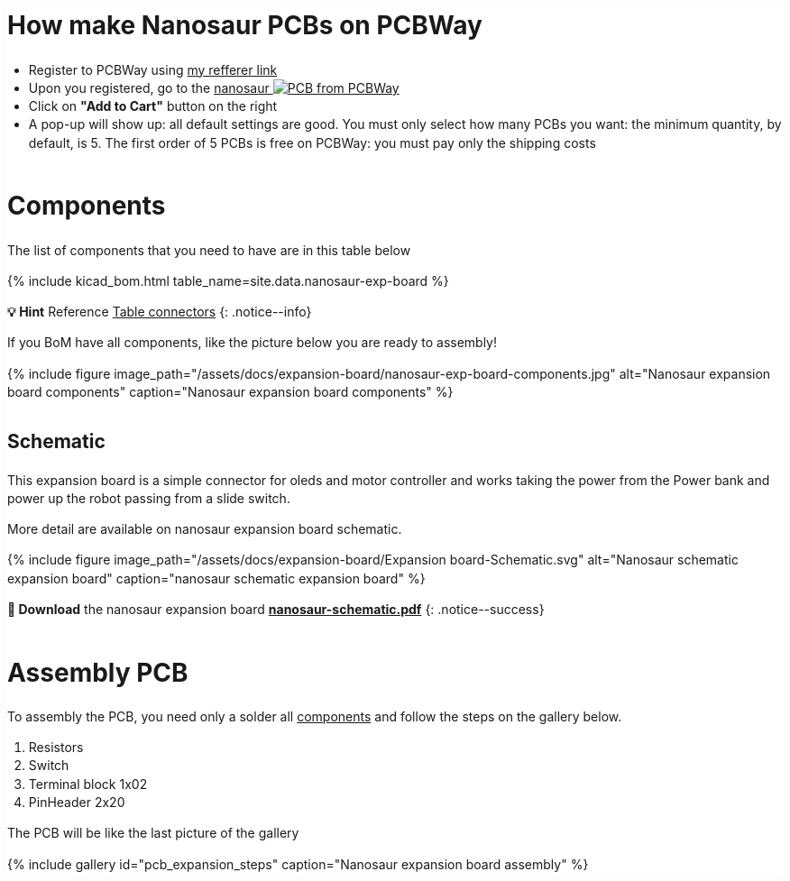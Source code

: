 
# How make Nanosaur PCBs on PCBWay

* Register to PCBWay using [my refferer link](https://www.pcbway.com/setinvite.aspx?inviteid=472567)
* Upon you registered, go to the <a href="https://www.pcbway.com/project/shareproject/Nanosaur___The_smallest_NVIDIA_Jetson_dinosaur_robot.html">nanosaur <img src="https://www.pcbway.com/project/img/images/frompcbway.png" alt="PCB from PCBWay" /></a>
* Click on **"Add to Cart"** button on the right
* A pop-up will show up: all default settings are good. You must only select how many PCBs you want: the minimum quantity, by default, is 5. The first order of 5 PCBs is free on PCBWay: you must pay only the shipping costs

# Components

The list of components that you need to have are in this table below

{% include kicad_bom.html table_name=site.data.nanosaur-exp-board %}

**:bulb: Hint** Reference [Table connectors](/bill-of-materials/#table-connectors)
{: .notice--info}

If you BoM have all components, like the picture below you are ready to assembly!

{% include figure image_path="/assets/docs/expansion-board/nanosaur-exp-board-components.jpg" alt="Nanosaur expansion board components" caption="Nanosaur expansion board components" %}

## Schematic

This expansion board is a simple connector for oleds and motor controller and works taking the power from the Power bank and power up the robot passing from a slide switch.

More detail are available on nanosaur expansion board schematic.

{% include figure image_path="/assets/docs/expansion-board/Expansion board-Schematic.svg" alt="Nanosaur schematic expansion board" caption="nanosaur schematic expansion board" %}

**:floppy_disk: Download** the nanosaur expansion board [**nanosaur-schematic.pdf**](https://github.com/rnanosaur/nanosaur-exp-board/releases/latest/download/nanosaur-schematic.pdf)
{: .notice--success}

# Assembly PCB

To assembly the PCB, you need only a solder all [components](#components) and follow the steps on the gallery below.

1. Resistors
2. Switch
3. Terminal block 1x02
4. PinHeader 2x20

The PCB will be like the last picture of the gallery

{% include gallery id="pcb_expansion_steps" caption="Nanosaur expansion board assembly" %}
